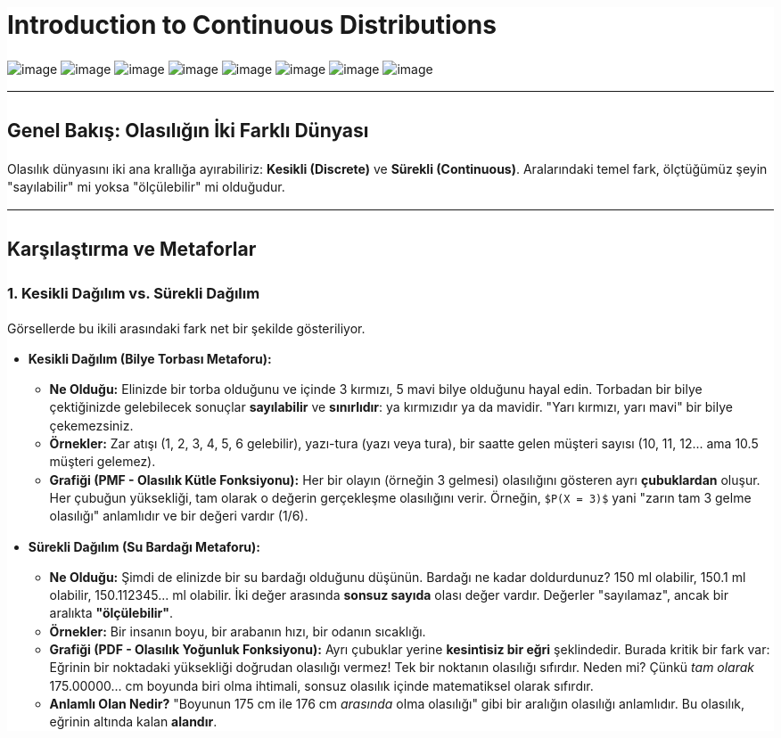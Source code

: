 # Introduction to Continuous Distributions
<img width="730" height="417" alt="image" src="https://github.com/user-attachments/assets/7fd55c10-9097-4ec4-8143-2f65c634c7d8" />
<img width="811" height="711" alt="image" src="https://github.com/user-attachments/assets/2e6c86d1-aa90-46cf-b10d-58d999bf4ef1" />
<img width="812" height="455" alt="image" src="https://github.com/user-attachments/assets/e39c1617-8ebf-4dcc-adb8-28db52b0f9ac" />
<img width="763" height="622" alt="image" src="https://github.com/user-attachments/assets/62d63364-b096-45cc-a4b0-3630727d41aa" />
<img width="767" height="652" alt="image" src="https://github.com/user-attachments/assets/d8c106eb-92e7-45b5-bc75-ded24e9fbcb5" />
<img width="743" height="452" alt="image" src="https://github.com/user-attachments/assets/2b6f9f8e-6a66-4d55-bc90-4e9799808f1d" />
<img width="777" height="537" alt="image" src="https://github.com/user-attachments/assets/cd6639b4-311c-4e6f-8d5d-80a6df19d879" />
<img width="747" height="404" alt="image" src="https://github.com/user-attachments/assets/1c6cda6b-bd58-4e3f-b2c0-e3debb17c337" />

---

## Genel Bakış: Olasılığın İki Farklı Dünyası

Olasılık dünyasını iki ana krallığa ayırabiliriz: **Kesikli (Discrete)** ve **Sürekli (Continuous)**. Aralarındaki temel fark, ölçtüğümüz şeyin "sayılabilir" mi yoksa "ölçülebilir" mi olduğudur.

---

## Karşılaştırma ve Metaforlar

### 1. Kesikli Dağılım vs. Sürekli Dağılım

Görsellerde bu ikili arasındaki fark net bir şekilde gösteriliyor.

* **Kesikli Dağılım (Bilye Torbası Metaforu):**
    * **Ne Olduğu:** Elinizde bir torba olduğunu ve içinde 3 kırmızı, 5 mavi bilye olduğunu hayal edin. Torbadan bir bilye çektiğinizde gelebilecek sonuçlar **sayılabilir** ve **sınırlıdır**: ya kırmızıdır ya da mavidir. "Yarı kırmızı, yarı mavi" bir bilye çekemezsiniz.
    * **Örnekler:** Zar atışı (1, 2, 3, 4, 5, 6 gelebilir), yazı-tura (yazı veya tura), bir saatte gelen müşteri sayısı (10, 11, 12... ama 10.5 müşteri gelemez).
    * **Grafiği (PMF - Olasılık Kütle Fonksiyonu):** Her bir olayın (örneğin 3 gelmesi) olasılığını gösteren ayrı **çubuklardan** oluşur. Her çubuğun yüksekliği, tam olarak o değerin gerçekleşme olasılığını verir. Örneğin, `$P(X = 3)$` yani "zarın tam 3 gelme olasılığı" anlamlıdır ve bir değeri vardır (1/6).
 
* **Sürekli Dağılım (Su Bardağı Metaforu):**
    * **Ne Olduğu:** Şimdi de elinizde bir su bardağı olduğunu düşünün. Bardağı ne kadar doldurdunuz? 150 ml olabilir, 150.1 ml olabilir, 150.112345... ml olabilir. İki değer arasında **sonsuz sayıda** olası değer vardır. Değerler "sayılamaz", ancak bir aralıkta **"ölçülebilir"**.
    * **Örnekler:** Bir insanın boyu, bir arabanın hızı, bir odanın sıcaklığı.
    * **Grafiği (PDF - Olasılık Yoğunluk Fonksiyonu):** Ayrı çubuklar yerine **kesintisiz bir eğri** şeklindedir. Burada kritik bir fark var: Eğrinin bir noktadaki yüksekliği doğrudan olasılığı vermez! Tek bir noktanın olasılığı sıfırdır. Neden mi? Çünkü *tam olarak* 175.00000... cm boyunda biri olma ihtimali, sonsuz olasılık içinde matematiksel olarak sıfırdır.
    * **Anlamlı Olan Nedir?** "Boyunun 175 cm ile 176 cm *arasında* olma olasılığı" gibi bir aralığın olasılığı anlamlıdır. Bu olasılık, eğrinin altında kalan **alandır**.
 
